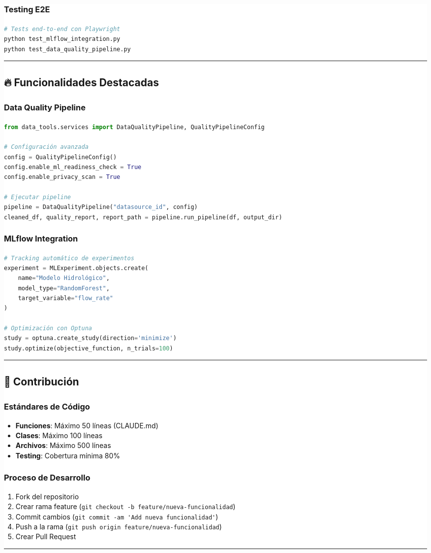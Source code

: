 ### Testing E2E
```bash
# Tests end-to-end con Playwright
python test_mlflow_integration.py
python test_data_quality_pipeline.py
```

---

## 🔥 Funcionalidades Destacadas

### Data Quality Pipeline
```python
from data_tools.services import DataQualityPipeline, QualityPipelineConfig

# Configuración avanzada
config = QualityPipelineConfig()
config.enable_ml_readiness_check = True
config.enable_privacy_scan = True

# Ejecutar pipeline
pipeline = DataQualityPipeline("datasource_id", config)
cleaned_df, quality_report, report_path = pipeline.run_pipeline(df, output_dir)
```

### MLflow Integration
```python
# Tracking automático de experimentos
experiment = MLExperiment.objects.create(
    name="Modelo Hidrológico",
    model_type="RandomForest",
    target_variable="flow_rate"
)

# Optimización con Optuna
study = optuna.create_study(direction='minimize')
study.optimize(objective_function, n_trials=100)
```

---

## 🤝 Contribución

### Estándares de Código
- **Funciones**: Máximo 50 líneas (CLAUDE.md)
- **Clases**: Máximo 100 líneas
- **Archivos**: Máximo 500 líneas
- **Testing**: Cobertura mínima 80%

### Proceso de Desarrollo
1. Fork del repositorio
2. Crear rama feature (`git checkout -b feature/nueva-funcionalidad`)
3. Commit cambios (`git commit -am 'Add nueva funcionalidad'`)
4. Push a la rama (`git push origin feature/nueva-funcionalidad`)
5. Crear Pull Request

---